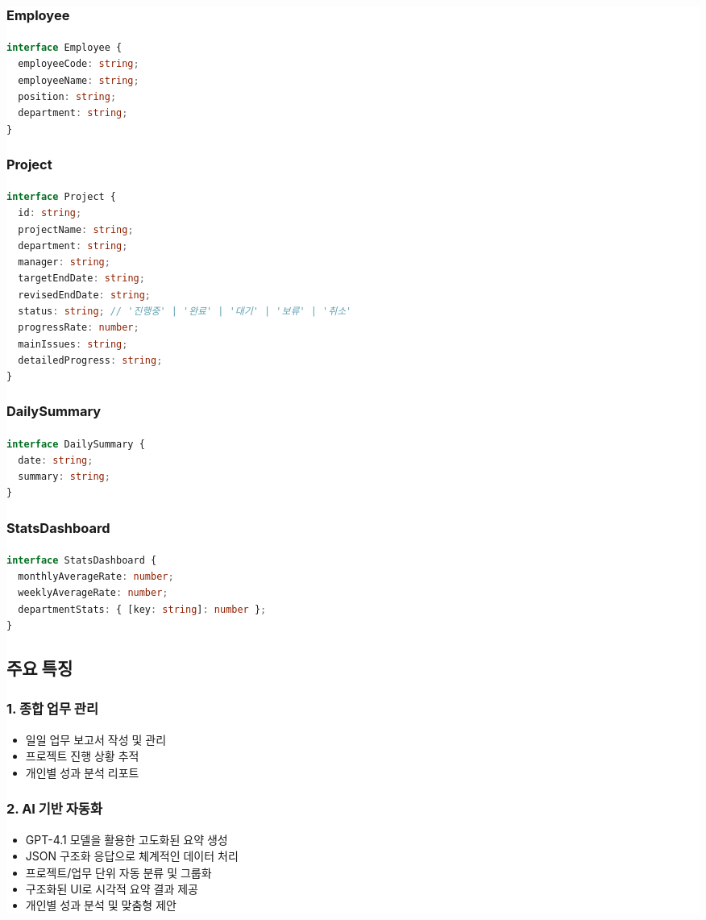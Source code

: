 ### Employee
```typescript
interface Employee {
  employeeCode: string;
  employeeName: string;
  position: string;
  department: string;
}
```

### Project
```typescript
interface Project {
  id: string;
  projectName: string;
  department: string;
  manager: string;
  targetEndDate: string;
  revisedEndDate: string;
  status: string; // '진행중' | '완료' | '대기' | '보류' | '취소'
  progressRate: number;
  mainIssues: string;
  detailedProgress: string;
}
```

### DailySummary
```typescript
interface DailySummary {
  date: string;
  summary: string;
}
```

### StatsDashboard
```typescript
interface StatsDashboard {
  monthlyAverageRate: number;
  weeklyAverageRate: number;
  departmentStats: { [key: string]: number };
}
```

## 주요 특징

### 1. 종합 업무 관리
- 일일 업무 보고서 작성 및 관리
- 프로젝트 진행 상황 추적
- 개인별 성과 분석 리포트

### 2. AI 기반 자동화
- GPT-4.1 모델을 활용한 고도화된 요약 생성
- JSON 구조화 응답으로 체계적인 데이터 처리
- 프로젝트/업무 단위 자동 분류 및 그룹화
- 구조화된 UI로 시각적 요약 결과 제공
- 개인별 성과 분석 및 맞춤형 제안
